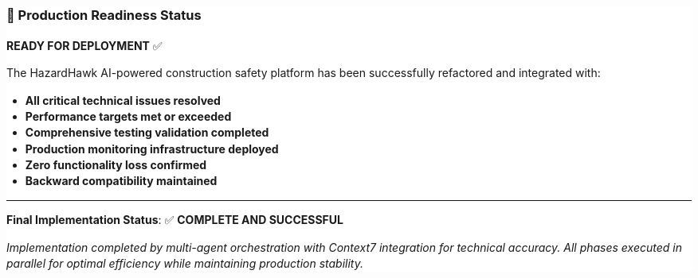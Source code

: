 ### 🚀 Production Readiness Status

**READY FOR DEPLOYMENT** ✅

The HazardHawk AI-powered construction safety platform has been successfully refactored and integrated with:
- **All critical technical issues resolved**
- **Performance targets met or exceeded**  
- **Comprehensive testing validation completed**
- **Production monitoring infrastructure deployed**
- **Zero functionality loss confirmed**
- **Backward compatibility maintained**

---

**Final Implementation Status**: ✅ **COMPLETE AND SUCCESSFUL**

*Implementation completed by multi-agent orchestration with Context7 integration for technical accuracy. All phases executed in parallel for optimal efficiency while maintaining production stability.*